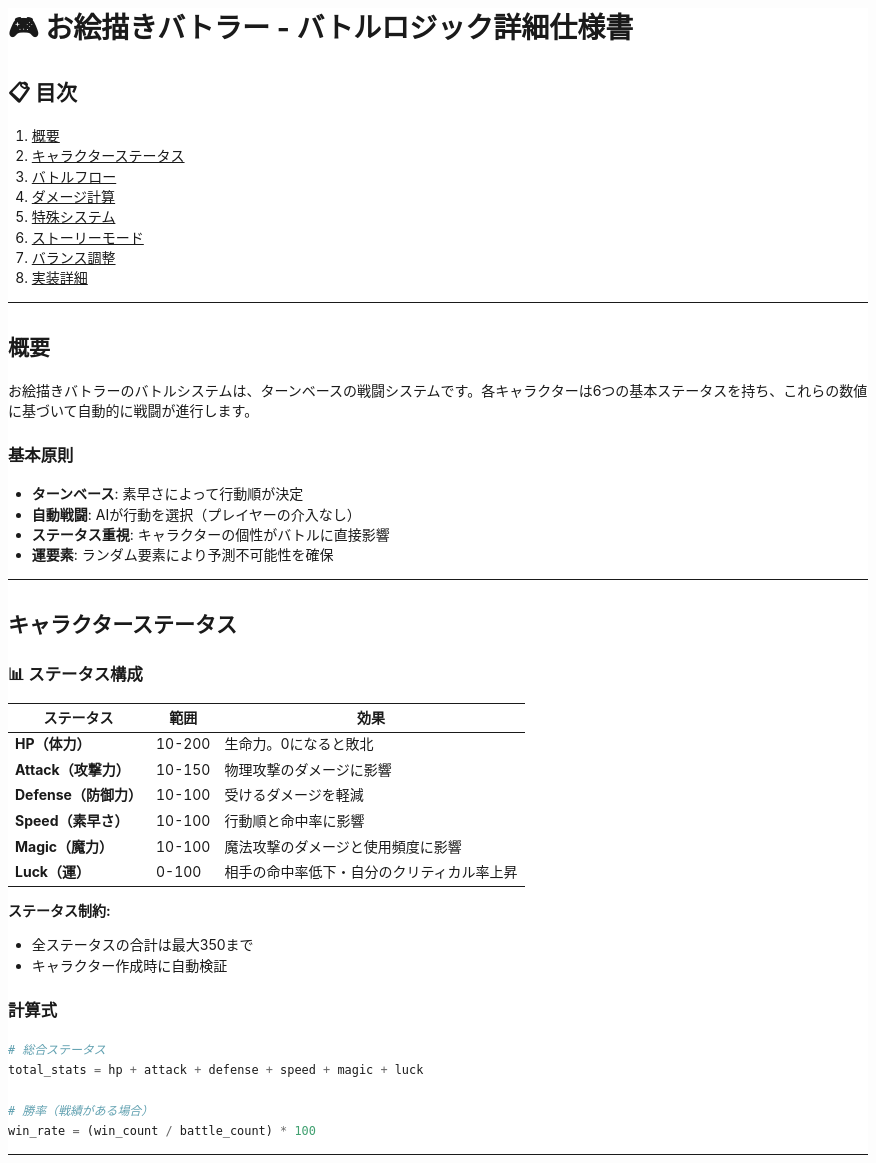 # 🎮 お絵描きバトラー - バトルロジック詳細仕様書

## 📋 目次
1. [概要](#概要)
2. [キャラクターステータス](#キャラクターステータス)
3. [バトルフロー](#バトルフロー)
4. [ダメージ計算](#ダメージ計算)
5. [特殊システム](#特殊システム)
6. [ストーリーモード](#ストーリーモード)
7. [バランス調整](#バランス調整)
8. [実装詳細](#実装詳細)

---

## 概要

お絵描きバトラーのバトルシステムは、ターンベースの戦闘システムです。各キャラクターは6つの基本ステータスを持ち、これらの数値に基づいて自動的に戦闘が進行します。

### 基本原則
- **ターンベース**: 素早さによって行動順が決定
- **自動戦闘**: AIが行動を選択（プレイヤーの介入なし）
- **ステータス重視**: キャラクターの個性がバトルに直接影響
- **運要素**: ランダム要素により予測不可能性を確保

---

## キャラクターステータス

### 📊 ステータス構成

| ステータス | 範囲 | 効果 |
|---|---|---|
| **HP（体力）** | 10-200 | 生命力。0になると敗北 |
| **Attack（攻撃力）** | 10-150 | 物理攻撃のダメージに影響 |
| **Defense（防御力）** | 10-100 | 受けるダメージを軽減 |
| **Speed（素早さ）** | 10-100 | 行動順と命中率に影響 |
| **Magic（魔力）** | 10-100 | 魔法攻撃のダメージと使用頻度に影響 |
| **Luck（運）** | 0-100 | 相手の命中率低下・自分のクリティカル率上昇 |

**ステータス制約:**
- 全ステータスの合計は最大350まで
- キャラクター作成時に自動検証

### 計算式
```python
# 総合ステータス
total_stats = hp + attack + defense + speed + magic + luck

# 勝率（戦績がある場合）
win_rate = (win_count / battle_count) * 100
```

---